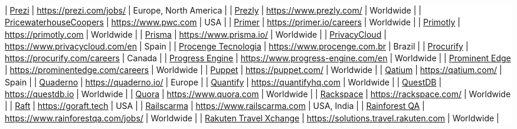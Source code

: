 | [Prezi](/company-profiles/prezi.md)                                                                             | https://prezi.com/jobs/                                              | Europe, North America                                                          |
| [Prezly](/company-profiles/prezly.md)                                                                           | https://www.prezly.com/                                              | Worldwide                                                                      |
| [PricewaterhouseCoopers](/company-profiles/pwc.md)                                                              | https://www.pwc.com                                                  | USA                                                                            |
| [Primer](/company-profiles/primer.md)                                                                           | https://primer.io/careers                                            | Worldwide                                                                      |
| [Primotly](/company-profiles/primotly.md)                                                                       | https://primotly.com                                                 | Worldwide                                                                      |
| [Prisma](/company-profiles/prisma.md)                                                                           | https://www.prisma.io/                                               | Worldwide                                                                      |
| [PrivacyCloud](/company-profiles/privacycloud.md)                                                               | https://www.privacycloud.com/en                                      | Spain                                                                          |
| [Procenge Tecnologia](/company-profiles/procenge.md)                                                            | https://www.procenge.com.br                                          | Brazil                                                                         |
| [Procurify](/company-profiles/procurify.md)                                                                     | https://procurify.com/careers                                        | Canada                                                                         |
| [Progress Engine](/company-profiles/progress-engine.md)                                                         | https://www.progress-engine.com/en                                   | Worldwide                                                                      |
| [Prominent Edge](/company-profiles/prominent-edge.md)                                                           | https://prominentedge.com/careers                                    | Worldwide                                                                      |
| [Puppet](/company-profiles/puppet.md)                                                                           | https://puppet.com/                                                  | Worldwide                                                                      |
| [Qatium](/company-profiles/qatium.md)                                                                           | https://qatium.com/                                                  | Spain                                                                          |
| [Quaderno](/company-profiles/quaderno.md)                                                                       | https://quaderno.io/                                                 | Europe                                                                         |
| [Quantify](/company-profiles/quantify.md)                                                                       | https://quantifyhq.com                                               | Worldwide                                                                      |
| [QuestDB](/company-profiles/questdb.md)                                                                         | https://questdb.io                                                   | Worldwide                                                                      |
| [Quora](/company-profiles/quora.md)                                                                             | https://www.quora.com                                                | Worldwide                                                                      |
| [Rackspace](/company-profiles/rackspace.md)                                                                     | https://rackspace.com/                                               | Worldwide                                                                      |
| [Raft](/company-profiles/raft.md)                                                                               | https://goraft.tech                                                  | USA                                                                            |
| [Railscarma](/company-profiles/railscarma.md)                                                                   | https://www.railscarma.com                                           | USA, India                                                                     |
| [Rainforest QA](/company-profiles/rainforest-qa.md)                                                             | https://www.rainforestqa.com/jobs/                                   | Worldwide                                                                      |
| [Rakuten Travel Xchange](/company-profiles/rakuten-travel-xchange.md)                                           | https://solutions.travel.rakuten.com                                 | Worldwide                                                                      |